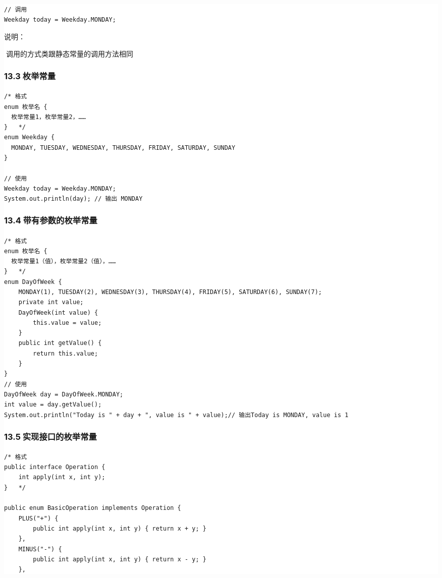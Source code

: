 ```
// 调用
Weekday today = Weekday.MONDAY;

```

说明：

​ 调用的方式类跟静态常量的调用方法相同

### 13.3 枚举常量

```
/* 格式
enum 枚举名 {
  枚举常量1，枚举常量2，……
}	*/
enum Weekday {
  MONDAY, TUESDAY, WEDNESDAY, THURSDAY, FRIDAY, SATURDAY, SUNDAY
}

// 使用
Weekday today = Weekday.MONDAY;
System.out.println(day); // 输出 MONDAY

```

### 13.4 带有参数的枚举常量

```
/* 格式 
enum 枚举名 {
  枚举常量1（值），枚举常量2（值），……
}	*/
enum DayOfWeek {
    MONDAY(1), TUESDAY(2), WEDNESDAY(3), THURSDAY(4), FRIDAY(5), SATURDAY(6), SUNDAY(7);
    private int value;
    DayOfWeek(int value) {
        this.value = value;
    }
    public int getValue() {
        return this.value;
    }
}
// 使用
DayOfWeek day = DayOfWeek.MONDAY;
int value = day.getValue();
System.out.println("Today is " + day + ", value is " + value);// 输出Today is MONDAY, value is 1

```

### 13.5 实现接口的枚举常量

```
/* 格式 
public interface Operation {
    int apply(int x, int y);
}	*/

public enum BasicOperation implements Operation {
    PLUS("+") {
        public int apply(int x, int y) { return x + y; }
    },
    MINUS("-") {
        public int apply(int x, int y) { return x - y; }
    },
```